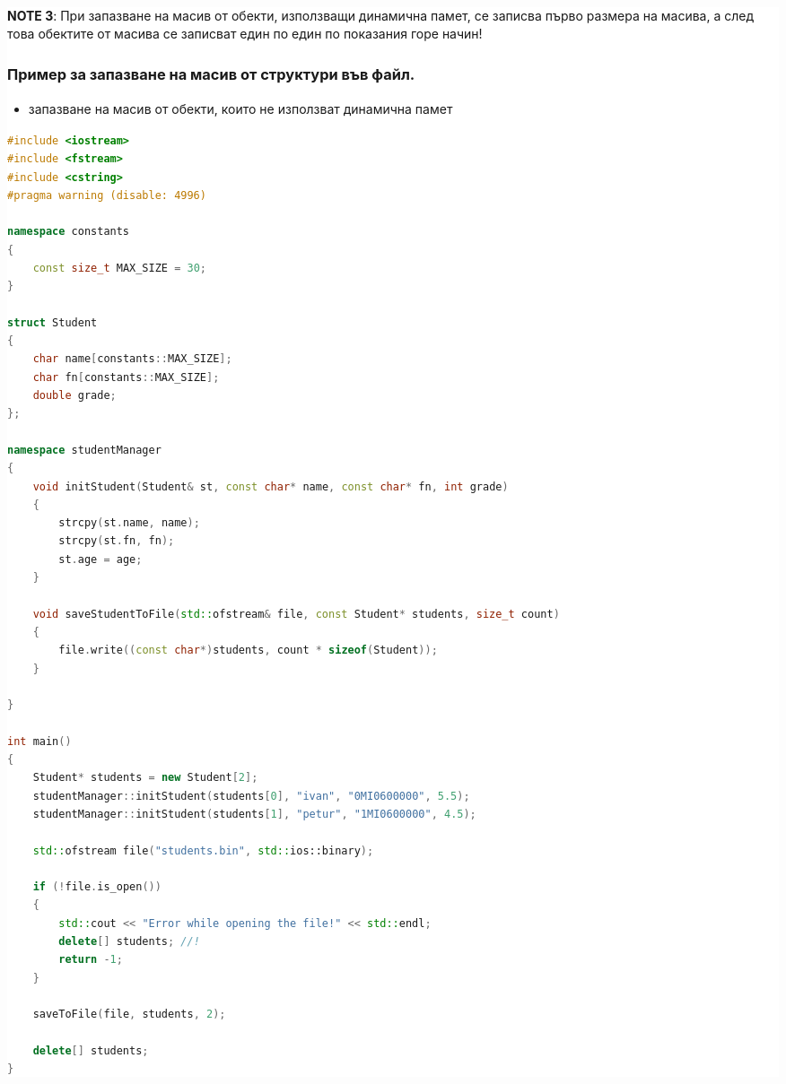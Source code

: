 **NOTE 3**: При запазване на масив от обекти, използващи динамична памет, се записва първо размера на масива, a след това обектите от масива се записват един по един по показания горе начин!

### Пример за запазване на масив от структури във файл.
  
- запазване на масив от обекти, които не използват динамична памет

```c++
#include <iostream>
#include <fstream>
#include <cstring>
#pragma warning (disable: 4996)

namespace constants
{
    const size_t MAX_SIZE = 30;
}

struct Student 
{
	char name[constants::MAX_SIZE];
	char fn[constants::MAX_SIZE];
	double grade;
};

namespace studentManager
{
    void initStudent(Student& st, const char* name, const char* fn, int grade) 
    {
    	strcpy(st.name, name);
    	strcpy(st.fn, fn);
    	st.age = age;
    }
    
    void saveStudentToFile(std::ofstream& file, const Student* students, size_t count) 
    {
    	file.write((const char*)students, count * sizeof(Student));
    }
    
}

int main()
{
	Student* students = new Student[2];
	studentManager::initStudent(students[0], "ivan", "0MI0600000", 5.5);
	studentManager::initStudent(students[1], "petur", "1MI0600000", 4.5);

	std::ofstream file("students.bin", std::ios::binary);

	if (!file.is_open()) 
	{
		std::cout << "Error while opening the file!" << std::endl;
		delete[] students; //!
		return -1;
	}

	saveToFile(file, students, 2);

	delete[] students;
}
```
